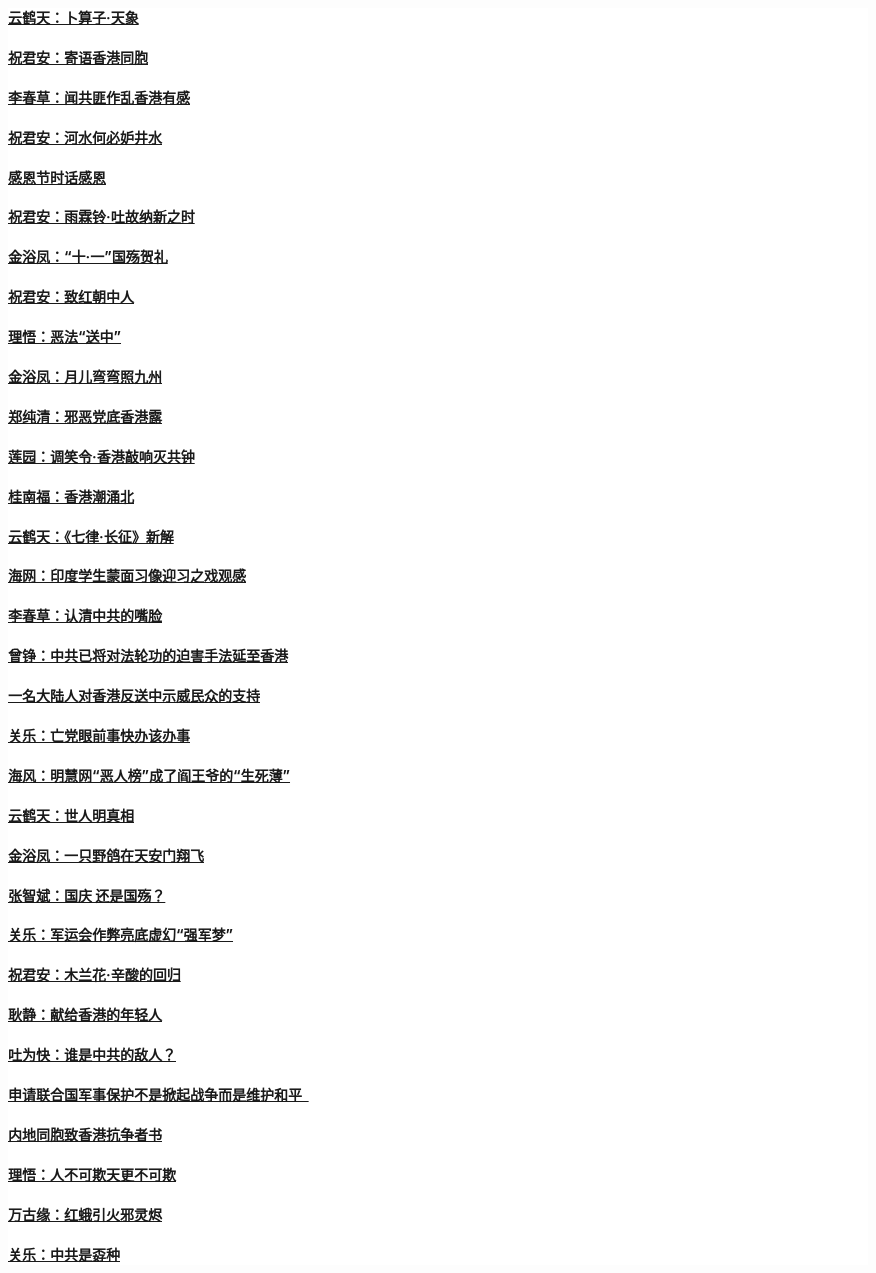 #### [云鹤天：卜算子‧天象](../pages/nsc993/n11609023.md?t=12241156)
#### [祝君安：寄语香港同胞](../pages/nsc993/n11443350.md?t=12241156)
#### [李春草：闻共匪作乱香港有感](../pages/nsc993/n11503072.md?t=12241156)
#### [祝君安：河水何必妒井水](../pages/nsc993/n11675746.md?t=12241156)
#### [感恩节时话感恩](../pages/nsc993/n11687568.md?t=12241156)
#### [祝君安：雨霖铃‧吐故纳新之时](../pages/nsc993/n11431512.md?t=12241156)
#### [金浴凤：“十‧一”国殇贺礼](../pages/nsc993/n11509593.md?t=12241156)
#### [祝君安：致红朝中人](../pages/nsc993/n11697518.md?t=12241156)
#### [理悟：恶法“送中”](../pages/nsc993/n11467290.md?t=12241156)
#### [金浴凤：月儿弯弯照九州](../pages/nsc993/n11684231.md?t=12241156)
#### [郑纯清：邪恶党底香港露](../pages/nsc993/n11444937.md?t=12241156)
#### [莲园：调笑令‧香港敲响灭共钟](../pages/nsc993/n11475723.md?t=12241156)
#### [桂南福：香港潮涌北](../pages/nsc993/n11545682.md?t=12241156)
#### [云鹤天：《七律·长征》新解](../pages/nsc993/n11584578.md?t=12241156)
#### [海网：印度学生蒙面习像迎习之戏观感](../pages/nsc993/n11590675.md?t=12241156)
#### [李春草：认清中共的嘴脸](../pages/nsc993/n11579954.md?t=12241156)
#### [曾铮：中共已将对法轮功的迫害手法延至香港](../pages/nsc993/n11616561.md?t=12241156)
#### [一名大陆人对香港反送中示威民众的支持](../pages/nsc993/n11672615.md?t=12241156)
#### [关乐：亡党眼前事快办该办事](../pages/nsc993/n11719160.md?t=12241156)
#### [海风：明慧网“恶人榜”成了阎王爷的“生死薄”](../pages/nsc993/n11722272.md?t=12241156)
#### [云鹤天：世人明真相](../pages/nsc993/n11725621.md?t=12241156)
#### [金浴凤：一只野鸽在天安门翔飞](../pages/nsc993/n11540280.md?t=12241156)
#### [张智斌：国庆  还是国殇？](../pages/nsc993/n11556617.md?t=12241156)
#### [关乐：军运会作弊亮底虚幻“强军梦”](../pages/nsc993/n11615008.md?t=12241156)
#### [祝君安：木兰花·辛酸的回归](../pages/nsc993/n11712381.md?t=12241156)
#### [耿静：献给香港的年轻人](../pages/nsc993/n11602462.md?t=12241156)
#### [吐为快：谁是中共的敌人？](../pages/nsc993/n11570817.md?t=12241156)
#### [申请联合国军事保护不是掀起战争而是维护和平  ](../pages/nsc993/n11423048.md?t=12241156)
#### [内地同胞致香港抗争者书](../pages/nsc993/n11531645.md?t=12241156)
#### [理悟：人不可欺天更不可欺](../pages/nsc993/n11699657.md?t=12241156)
#### [万古缘：红蛾引火邪灵烬](../pages/nsc993/n11482886.md?t=12241156)
#### [关乐：中共是孬种](../pages/nsc993/n11582099.md?t=12241156)